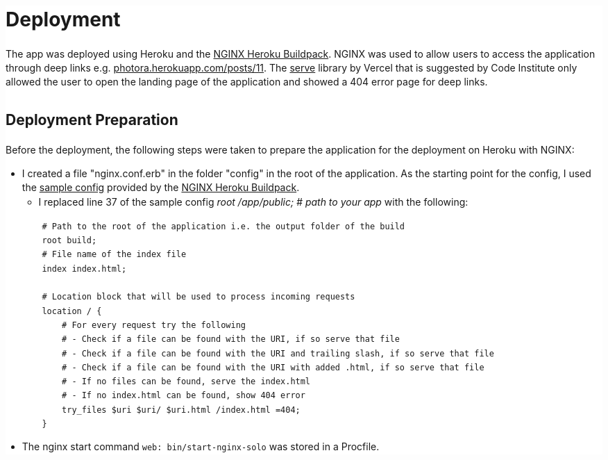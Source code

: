 # Deployment

The app was deployed using Heroku and the [NGINX Heroku Buildpack](https://github.com/heroku/heroku-buildpack-nginx). NGINX was used to allow users to access the application through deep links e.g. [photora.herokuapp.com/posts/11](https://photora.herokuapp.com/posts/11). The [serve](https://www.npmjs.com/package/serve) library by Vercel that is suggested by Code Institute only allowed the user to open the landing page of the application and showed a 404 error page for deep links.

## Deployment Preparation
Before the deployment, the following steps were taken to prepare the application for the deployment on Heroku with NGINX:
- I created a file "nginx.conf.erb" in the folder "config" in the root of the application. As the starting point for the config, I used the [sample config](https://github.com/heroku/heroku-buildpack-nginx/blob/main/config/nginx-solo-sample.conf.erb) provided by the [NGINX Heroku Buildpack](https://github.com/heroku/heroku-buildpack-nginx).
    - I replaced line 37 of the sample config _root /app/public; # path to your app_ with the following:
    ```erb
    	# Path to the root of the application i.e. the output folder of the build
        root build;
		# File name of the index file 
        index index.html;

		# Location block that will be used to process incoming requests
        location / {
			# For every request try the following
			# - Check if a file can be found with the URI, if so serve that file
			# - Check if a file can be found with the URI and trailing slash, if so serve that file
			# - Check if a file can be found with the URI with added .html, if so serve that file
			# - If no files can be found, serve the index.html
			# - If no index.html can be found, show 404 error
            try_files $uri $uri/ $uri.html /index.html =404;
        }
    ```
- The nginx start command `web: bin/start-nginx-solo` was stored in a Procfile.
